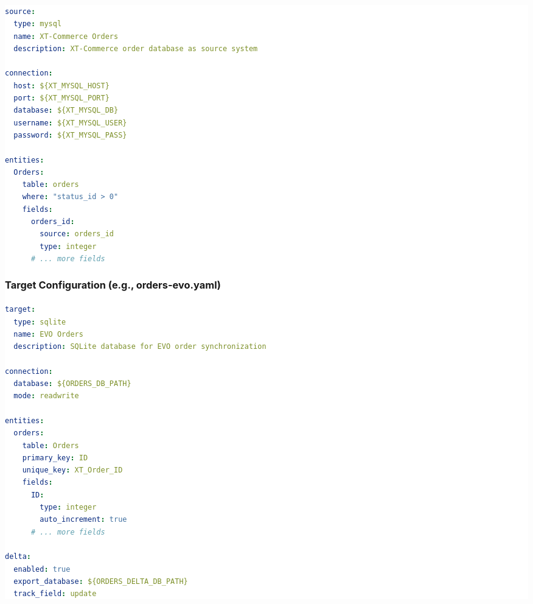 ```yaml
source:
  type: mysql
  name: XT-Commerce Orders
  description: XT-Commerce order database as source system

connection:
  host: ${XT_MYSQL_HOST}
  port: ${XT_MYSQL_PORT}
  database: ${XT_MYSQL_DB}
  username: ${XT_MYSQL_USER}
  password: ${XT_MYSQL_PASS}

entities:
  Orders:
    table: orders
    where: "status_id > 0"
    fields:
      orders_id:
        source: orders_id
        type: integer
      # ... more fields
```

### Target Configuration (e.g., orders-evo.yaml)

```yaml
target:
  type: sqlite
  name: EVO Orders
  description: SQLite database for EVO order synchronization

connection:
  database: ${ORDERS_DB_PATH}
  mode: readwrite

entities:
  orders:
    table: Orders
    primary_key: ID
    unique_key: XT_Order_ID
    fields:
      ID:
        type: integer
        auto_increment: true
      # ... more fields

delta:
  enabled: true
  export_database: ${ORDERS_DELTA_DB_PATH}
  track_field: update
```
